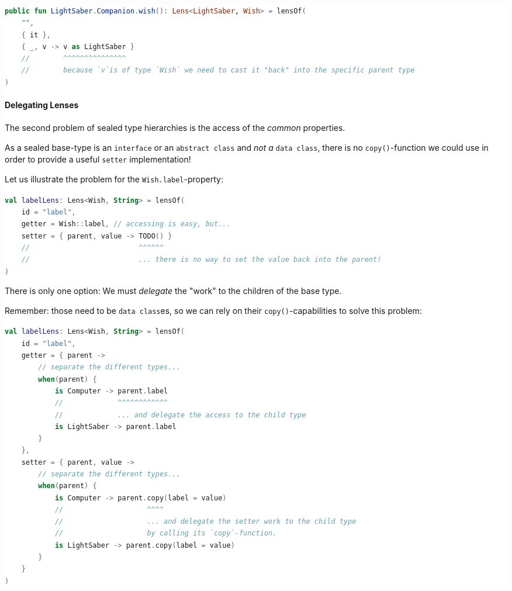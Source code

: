 ```kotlin
public fun LightSaber.Companion.wish(): Lens<LightSaber, Wish> = lensOf(
    "",
    { it },
    { _, v -> v as LightSaber }
    //        ^^^^^^^^^^^^^^^
    //        because `v`is of type `Wish` we need to cast it "back" into the specific parent type
)
```

#### Delegating Lenses

The second problem of sealed type hierarchies is the access of the *common* properties.

As a sealed base-type is an `interface` or an `abstract class` and *not a* `data class`, there is no `copy()`-function
we could use in order to provide a useful `setter` implementation!

Let us illustrate the problem for the `Wish.label`-property:
```kotlin
val labelLens: Lens<Wish, String> = lensOf(
    id = "label",
    getter = Wish::label, // accessing is easy, but...
    setter = { parent, value -> TODO() }
    //                          ^^^^^^
    //                          ... there is no way to set the value back into the parent!
)
```

There is only one option: We must *delegate* the "work" to the children of the base type. 

Remember: those need to be `data class`es, so we can rely on their `copy()`-capabilities to solve this problem:

```kotlin
val labelLens: Lens<Wish, String> = lensOf(
    id = "label",
    getter = { parent ->
        // separate the different types...
        when(parent) {
            is Computer -> parent.label
            //             ^^^^^^^^^^^^
            //             ... and delegate the access to the child type
            is LightSaber -> parent.label
        }
    },
    setter = { parent, value ->
        // separate the different types...
        when(parent) {
            is Computer -> parent.copy(label = value)
            //                    ^^^^
            //                    ... and delegate the setter work to the child type 
            //                    by calling its `copy`-function.
            is LightSaber -> parent.copy(label = value)
        }
    }
)
```

